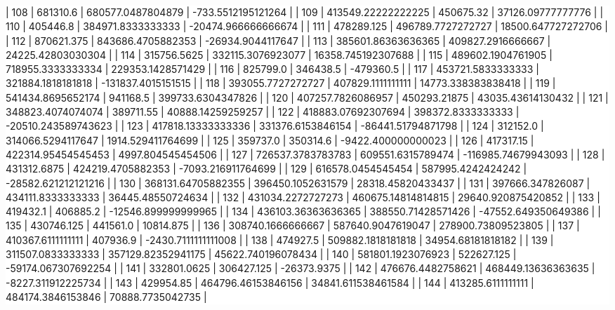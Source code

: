| 108 | 681310.6 | 680577.0487804879 | -733.5512195121264 |
| 109 | 413549.22222222225 | 450675.32 | 37126.09777777776 |
| 110 | 405446.8 | 384971.8333333333 | -20474.966666666674 |
| 111 | 478289.125 | 496789.7727272727 | 18500.647727272706 |
| 112 | 870621.375 | 843686.4705882353 | -26934.9044117647 |
| 113 | 385601.86363636365 | 409827.2916666667 | 24225.42803030304 |
| 114 | 315756.5625 | 332115.3076923077 | 16358.745192307688 |
| 115 | 489602.1904761905 | 718955.3333333334 | 229353.1428571429 |
| 116 | 825799.0 | 346438.5 | -479360.5 |
| 117 | 453721.5833333333 | 321884.1818181818 | -131837.4015151515 |
| 118 | 393055.7727272727 | 407829.1111111111 | 14773.338383838418 |
| 119 | 541434.8695652174 | 941168.5 | 399733.6304347826 |
| 120 | 407257.7826086957 | 450293.21875 | 43035.43614130432 |
| 121 | 348823.4074074074 | 389711.55 | 40888.14259259257 |
| 122 | 418883.07692307694 | 398372.8333333333 | -20510.243589743623 |
| 123 | 417818.13333333336 | 331376.6153846154 | -86441.51794871798 |
| 124 | 312152.0 | 314066.5294117647 | 1914.529411764699 |
| 125 | 359737.0 | 350314.6 | -9422.400000000023 |
| 126 | 417317.15 | 422314.95454545453 | 4997.804545454506 |
| 127 | 726537.3783783783 | 609551.6315789474 | -116985.74679943093 |
| 128 | 431312.6875 | 424219.4705882353 | -7093.216911764699 |
| 129 | 616578.0454545454 | 587995.4242424242 | -28582.621212121216 |
| 130 | 368131.64705882355 | 396450.1052631579 | 28318.45820433437 |
| 131 | 397666.347826087 | 434111.8333333333 | 36445.48550724634 |
| 132 | 431034.2272727273 | 460675.14814814815 | 29640.920875420852 |
| 133 | 419432.1 | 406885.2 | -12546.899999999965 |
| 134 | 436103.36363636365 | 388550.71428571426 | -47552.649350649386 |
| 135 | 430746.125 | 441561.0 | 10814.875 |
| 136 | 308740.1666666667 | 587640.9047619047 | 278900.73809523805 |
| 137 | 410367.6111111111 | 407936.9 | -2430.7111111111008 |
| 138 | 474927.5 | 509882.1818181818 | 34954.68181818182 |
| 139 | 311507.0833333333 | 357129.82352941175 | 45622.740196078434 |
| 140 | 581801.1923076923 | 522627.125 | -59174.067307692254 |
| 141 | 332801.0625 | 306427.125 | -26373.9375 |
| 142 | 476676.4482758621 | 468449.13636363635 | -8227.311912225734 |
| 143 | 429954.85 | 464796.46153846156 | 34841.611538461584 |
| 144 | 413285.6111111111 | 484174.3846153846 | 70888.7735042735 |